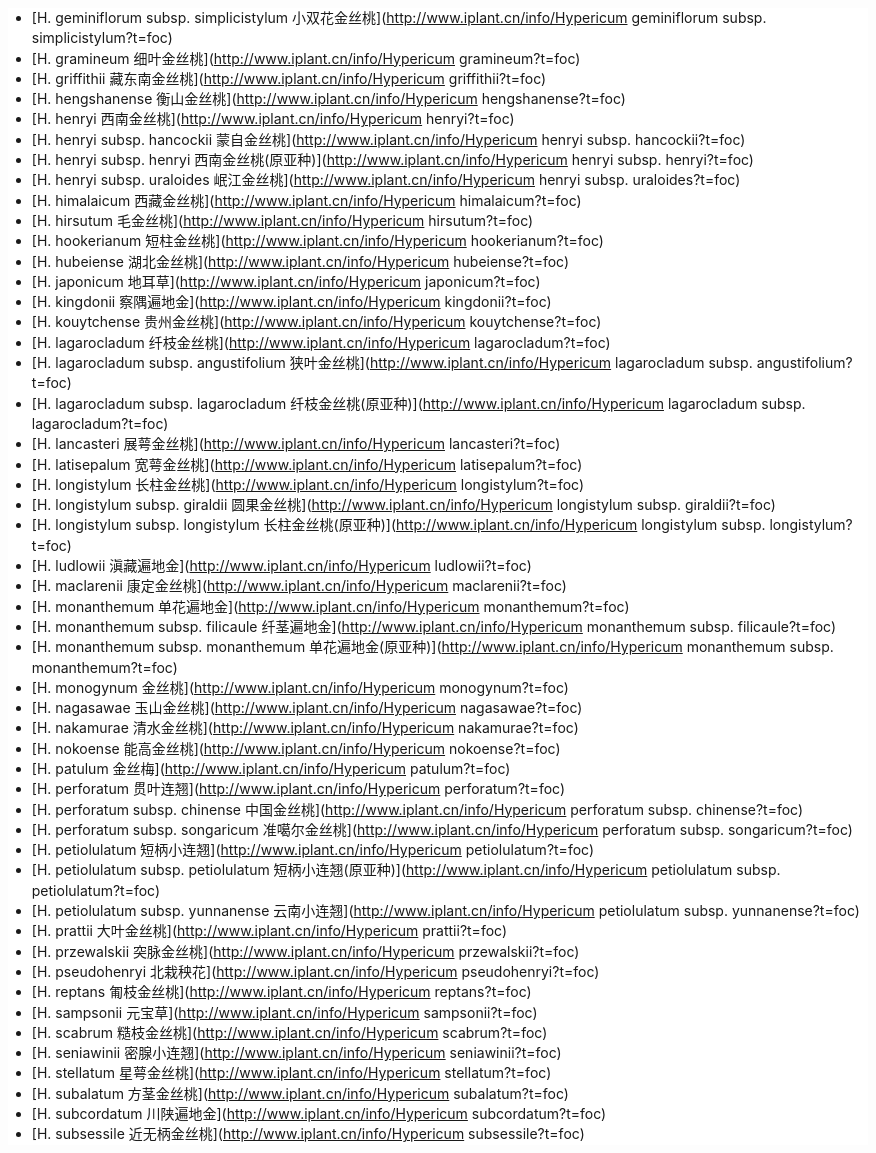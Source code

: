 * [H.  geminiflorum subsp. simplicistylum  小双花金丝桃](http://www.iplant.cn/info/Hypericum geminiflorum subsp. simplicistylum?t=foc)
* [H.  gramineum  细叶金丝桃](http://www.iplant.cn/info/Hypericum gramineum?t=foc)
* [H.  griffithii  藏东南金丝桃](http://www.iplant.cn/info/Hypericum griffithii?t=foc)
* [H.  hengshanense  衡山金丝桃](http://www.iplant.cn/info/Hypericum hengshanense?t=foc)
* [H.  henryi  西南金丝桃](http://www.iplant.cn/info/Hypericum henryi?t=foc)
* [H.  henryi subsp. hancockii  蒙自金丝桃](http://www.iplant.cn/info/Hypericum henryi subsp. hancockii?t=foc)
* [H.  henryi subsp. henryi  西南金丝桃(原亚种)](http://www.iplant.cn/info/Hypericum henryi subsp. henryi?t=foc)
* [H.  henryi subsp. uraloides  岷江金丝桃](http://www.iplant.cn/info/Hypericum henryi subsp. uraloides?t=foc)
* [H.  himalaicum  西藏金丝桃](http://www.iplant.cn/info/Hypericum himalaicum?t=foc)
* [H.  hirsutum  毛金丝桃](http://www.iplant.cn/info/Hypericum hirsutum?t=foc)
* [H.  hookerianum  短柱金丝桃](http://www.iplant.cn/info/Hypericum hookerianum?t=foc)
* [H.  hubeiense  湖北金丝桃](http://www.iplant.cn/info/Hypericum hubeiense?t=foc)
* [H.  japonicum  地耳草](http://www.iplant.cn/info/Hypericum japonicum?t=foc)
* [H.  kingdonii  察隅遍地金](http://www.iplant.cn/info/Hypericum kingdonii?t=foc)
* [H.  kouytchense  贵州金丝桃](http://www.iplant.cn/info/Hypericum kouytchense?t=foc)
* [H.  lagarocladum  纤枝金丝桃](http://www.iplant.cn/info/Hypericum lagarocladum?t=foc)
* [H.  lagarocladum subsp. angustifolium  狭叶金丝桃](http://www.iplant.cn/info/Hypericum lagarocladum subsp. angustifolium?t=foc)
* [H.  lagarocladum subsp. lagarocladum  纤枝金丝桃(原亚种)](http://www.iplant.cn/info/Hypericum lagarocladum subsp. lagarocladum?t=foc)
* [H.  lancasteri  展萼金丝桃](http://www.iplant.cn/info/Hypericum lancasteri?t=foc)
* [H.  latisepalum  宽萼金丝桃](http://www.iplant.cn/info/Hypericum latisepalum?t=foc)
* [H.  longistylum  长柱金丝桃](http://www.iplant.cn/info/Hypericum longistylum?t=foc)
* [H.  longistylum subsp. giraldii  圆果金丝桃](http://www.iplant.cn/info/Hypericum longistylum subsp. giraldii?t=foc)
* [H.  longistylum subsp. longistylum  长柱金丝桃(原亚种)](http://www.iplant.cn/info/Hypericum longistylum subsp. longistylum?t=foc)
* [H.  ludlowii  滇藏遍地金](http://www.iplant.cn/info/Hypericum ludlowii?t=foc)
* [H.  maclarenii  康定金丝桃](http://www.iplant.cn/info/Hypericum maclarenii?t=foc)
* [H.  monanthemum  单花遍地金](http://www.iplant.cn/info/Hypericum monanthemum?t=foc)
* [H.  monanthemum subsp. filicaule  纤茎遍地金](http://www.iplant.cn/info/Hypericum monanthemum subsp. filicaule?t=foc)
* [H.  monanthemum subsp. monanthemum  单花遍地金(原亚种)](http://www.iplant.cn/info/Hypericum monanthemum subsp. monanthemum?t=foc)
* [H.  monogynum  金丝桃](http://www.iplant.cn/info/Hypericum monogynum?t=foc)
* [H.  nagasawae  玉山金丝桃](http://www.iplant.cn/info/Hypericum nagasawae?t=foc)
* [H.  nakamurae  清水金丝桃](http://www.iplant.cn/info/Hypericum nakamurae?t=foc)
* [H.  nokoense  能高金丝桃](http://www.iplant.cn/info/Hypericum nokoense?t=foc)
* [H.  patulum  金丝梅](http://www.iplant.cn/info/Hypericum patulum?t=foc)
* [H.  perforatum  贯叶连翘](http://www.iplant.cn/info/Hypericum perforatum?t=foc)
* [H.  perforatum subsp. chinense  中国金丝桃](http://www.iplant.cn/info/Hypericum perforatum subsp. chinense?t=foc)
* [H.  perforatum subsp. songaricum  准噶尔金丝桃](http://www.iplant.cn/info/Hypericum perforatum subsp. songaricum?t=foc)
* [H.  petiolulatum  短柄小连翘](http://www.iplant.cn/info/Hypericum petiolulatum?t=foc)
* [H.  petiolulatum subsp. petiolulatum  短柄小连翘(原亚种)](http://www.iplant.cn/info/Hypericum petiolulatum subsp. petiolulatum?t=foc)
* [H.  petiolulatum subsp. yunnanense  云南小连翘](http://www.iplant.cn/info/Hypericum petiolulatum subsp. yunnanense?t=foc)
* [H.  prattii  大叶金丝桃](http://www.iplant.cn/info/Hypericum prattii?t=foc)
* [H.  przewalskii  突脉金丝桃](http://www.iplant.cn/info/Hypericum przewalskii?t=foc)
* [H.  pseudohenryi  北栽秧花](http://www.iplant.cn/info/Hypericum pseudohenryi?t=foc)
* [H.  reptans  匍枝金丝桃](http://www.iplant.cn/info/Hypericum reptans?t=foc)
* [H.  sampsonii  元宝草](http://www.iplant.cn/info/Hypericum sampsonii?t=foc)
* [H.  scabrum  糙枝金丝桃](http://www.iplant.cn/info/Hypericum scabrum?t=foc)
* [H.  seniawinii  密腺小连翘](http://www.iplant.cn/info/Hypericum seniawinii?t=foc)
* [H.  stellatum  星萼金丝桃](http://www.iplant.cn/info/Hypericum stellatum?t=foc)
* [H.  subalatum  方茎金丝桃](http://www.iplant.cn/info/Hypericum subalatum?t=foc)
* [H.  subcordatum  川陕遍地金](http://www.iplant.cn/info/Hypericum subcordatum?t=foc)
* [H.  subsessile  近无柄金丝桃](http://www.iplant.cn/info/Hypericum subsessile?t=foc)